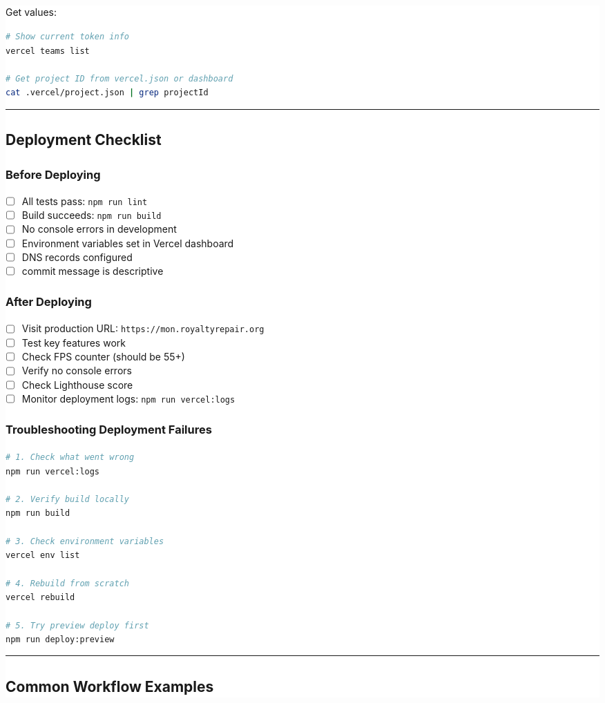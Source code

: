 Get values:
```bash
# Show current token info
vercel teams list

# Get project ID from vercel.json or dashboard
cat .vercel/project.json | grep projectId
```

---

## Deployment Checklist

### Before Deploying
- [ ] All tests pass: `npm run lint`
- [ ] Build succeeds: `npm run build`
- [ ] No console errors in development
- [ ] Environment variables set in Vercel dashboard
- [ ] DNS records configured
- [ ] commit message is descriptive

### After Deploying
- [ ] Visit production URL: `https://mon.royaltyrepair.org`
- [ ] Test key features work
- [ ] Check FPS counter (should be 55+)
- [ ] Verify no console errors
- [ ] Check Lighthouse score
- [ ] Monitor deployment logs: `npm run vercel:logs`

### Troubleshooting Deployment Failures
```bash
# 1. Check what went wrong
npm run vercel:logs

# 2. Verify build locally
npm run build

# 3. Check environment variables
vercel env list

# 4. Rebuild from scratch
vercel rebuild

# 5. Try preview deploy first
npm run deploy:preview
```

---

## Common Workflow Examples
